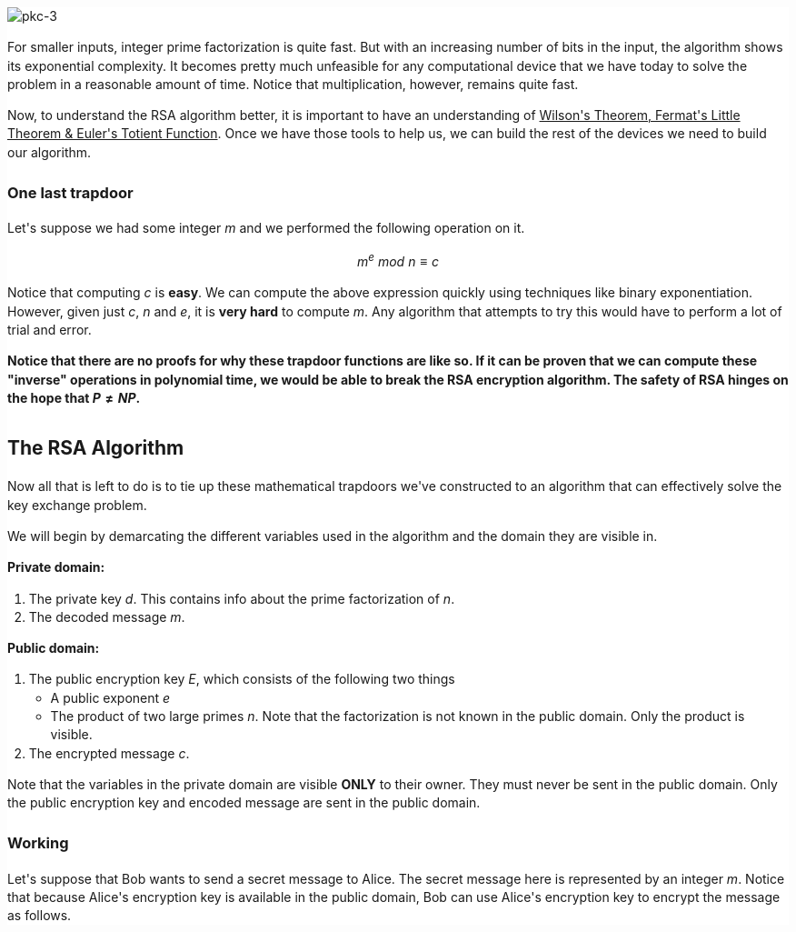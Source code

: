 
![pkc-3](/images/pkc-3.png)


For smaller inputs, integer prime factorization is quite fast. But with an increasing number of bits in the input, the algorithm shows its exponential complexity. It becomes pretty much unfeasible for any computational device that we have today to solve the problem in a reasonable amount of time. Notice that multiplication, however, remains quite fast.

Now, to understand the RSA algorithm better, it is important to have an understanding of [Wilson's Theorem, Fermat's Little Theorem & Euler's Totient Function](/blog/wilson-s-theorem-fermat-s-little-theorem-euler-s-totient-function). Once we have those tools to help us, we can build the rest of the devices we need to build our algorithm.
### One last trapdoor

Let's suppose we had some integer $m$ and we performed the following operation on it.

$$ m^e \ mod \ n \equiv c $$

Notice that computing $c$ is **easy**. We can compute the above expression quickly using techniques like binary exponentiation. However, given just $c$, $n$ and $e$, it is **very hard** to compute $m$. Any algorithm that attempts to try this would have to perform a lot of trial and error.

**Notice that there are no proofs for why these trapdoor functions are like so. If it can be proven that we can compute these "inverse" operations in polynomial time, we would be able to break the RSA encryption algorithm. The safety of RSA hinges on the hope that $P \neq NP$.**

## The RSA Algorithm

Now all that is left to do is to tie up these mathematical trapdoors we've constructed to an algorithm that can effectively solve the key exchange problem.

We will begin by demarcating the different variables used in the algorithm and the domain they are visible in.

**Private domain:**

1. The private key $d$. This contains info about the prime factorization of $n$.
2. The decoded message $m$.

**Public domain:**

1. The public encryption key $E$, which consists of the following two things
    - A public exponent $e$
    - The product of two large primes $n$. Note that the factorization is not known in the public domain. Only the product is visible.
2. The encrypted message $c$.

Note that the variables in the private domain are visible **ONLY** to their owner. They must never be sent in the public domain. Only the public encryption key and encoded message are sent in the public domain.

### Working

Let's suppose that Bob wants to send a secret message to Alice. The secret message here is represented by an integer $m$. Notice that because Alice's encryption key is available in the public domain, Bob can use Alice's encryption key to encrypt the message as follows.
